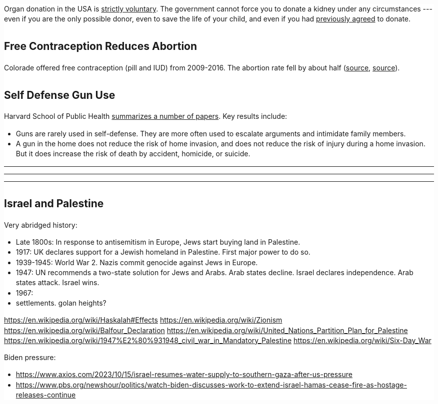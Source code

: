 [kidney_mortality_1]: https://www.donorcarenet.org/education/kidney-donation-risks/
[kidney_mortality_2]: https://www.kidney.org/transplantation/livingdonors/risks-of-surgery
[donor_recovery]: https://www.kidney.org/transplantation/livingdonors/what-expect-after-donation
[kidney_life_expectancy]: https://bmjopen.bmj.com/content/7/8/e016490
[kidney_donor_long_term_risks]: https://www.kidney.org/transplantation/livingdonors/long-term-risks

Organ donation in the USA is [strictly voluntary][donation_requires_consent].
The government cannot force you to donate a kidney under any circumstances --- even if you are the only possible donor, even to save the life of your child, and even if you had [previously agreed][donor_can_change_mind] to donate.

[donation_requires_consent]: https://www.reuters.com/article/factcheck-organ-donation/fact-check-clarifying-organ-donations-idUSL2N2L22WH
[donor_can_change_mind]: https://www.kidney.org/newsletter/5-truths-about-becoming-living-donor


## Free Contraception Reduces Abortion

Colorade offered free contraception (pill and IUD) from 2009-2016. The abortion rate fell by about half ([source][co_free_contraception_1], [source][co_free_contraception_2]). 

[co_free_contraception_1]: https://coloradosun.com/2019/10/21/colorado-abortion-rates-keep-declining-free-iuds-and-easier-access-to-the-pill-are-the-reason/
[co_free_contraception_2]: https://www.nytimes.com/2015/07/06/science/colorados-push-against-teenage-pregnancies-is-a-startling-success.html

## Self Defense Gun Use

Harvard School of Public Health [summarizes a number of papers][hsph_guns]. Key results include:

- Guns are rarely used in self-defense. They are more often used to escalate arguments and intimidate family members. 
- A gun in the home does not reduce the risk of home invasion, and does not reduce the risk of injury during a home invasion. But it does increase the risk of death by accident, homicide, or suicide.

[hsph_guns]: https://www.hsph.harvard.edu/hicrc/firearms-research/gun-threats-and-self-defense-gun-use-2/


---

---

---



## Israel and Palestine

Very abridged history:

- Late 1800s: In response to antisemitism in Europe, Jews start buying land in Palestine.
- 1917: UK declares support for a Jewish homeland in Palestine. First major power to do so. 
- 1939-1945: World War 2. Nazis commit genocide against Jews in Europe.
- 1947: UN recommends a two-state solution for Jews and Arabs. Arab states decline. Israel declares independence. Arab states attack. Israel wins. 
- 1967: 
- settlements. golan heights? 

https://en.wikipedia.org/wiki/Haskalah#Effects
https://en.wikipedia.org/wiki/Zionism
https://en.wikipedia.org/wiki/Balfour_Declaration
https://en.wikipedia.org/wiki/United_Nations_Partition_Plan_for_Palestine
https://en.wikipedia.org/wiki/1947%E2%80%931948_civil_war_in_Mandatory_Palestine
https://en.wikipedia.org/wiki/Six-Day_War

Biden pressure:
- https://www.axios.com/2023/10/15/israel-resumes-water-supply-to-southern-gaza-after-us-pressure
- https://www.pbs.org/newshour/politics/watch-biden-discusses-work-to-extend-israel-hamas-cease-fire-as-hostage-releases-continue


[mast_2019]: https://research.upjohn.org/cgi/viewcontent.cgi?article=1325&context=up_workingpapers
[asquith_et_al_2023]: https://direct.mit.edu/rest/article-abstract/105/2/359/100977/
[been_et_al_2023]: https://papers.ssrn.com/sol3/papers.cfm?abstract_id=4629628
[mense_2020]: https://andreas-mense.de/wp-content/uploads/2023/01/SecondaryHousingSupply.pdf
[pennington_2021]: https://www.dropbox.com/s/oplls6utgf7z6ih/Pennington_JMP.pdf
[been_et_al_2018]: https://furmancenter.org/files/Supply_Skepticism_-_Final.pdf
[li_2021]: https://academic.oup.com/joeg/article-abstract/22/6/1309/6362685
[damiano_and_frenier_2020]: https://www.tonydamiano.com/project/new-con/bbb-wp.pdf
[minneapolis_rental_houing_brief_2023]: https://www.housinglink.org/Research/Minneapolis-rental-housing-brief
[bloomberg_housing_links]: https://www.bloomberg.com/news/articles/2023-11-20/does-building-new-housing-cause-gentrification
[pregnancy_mortality]: https://www.cdc.gov/reproductivehealth/maternal-mortality/preventing-pregnancy-related-deaths.html
[c_section_chronic_pain]: https://www.npr.org/sections/health-shots/2019/01/24/686790727/fourth-trimester-problems-can-have-long-term-effects-on-a-moms-health
[pregnancy_long_term_effects]: https://www.ncbi.nlm.nih.gov/pmc/articles/PMC5575578/
[pregnancy_diet]: https://www.foodsafety.gov/people-at-risk/pregnant-women
[joint_loosening]: https://www.urmc.rochester.edu/encyclopedia/content.aspx?contenttypeid=134&contentid=52
[19th_century_zionism]: https://en.wikipedia.org/wiki/Lovers_of_Zion
[1917_declaration]: https://en.wikipedia.org/wiki/Balfour_Declaration
[un_partition_plan]: https://en.wikipedia.org/wiki/United_Nations_Partition_Plan_for_Palestine
[arab_states_recognize_israel]: https://www.aljazeera.com/news/2023/9/15/map-which-mena-countries-have-diplomatic-ties-with-israel